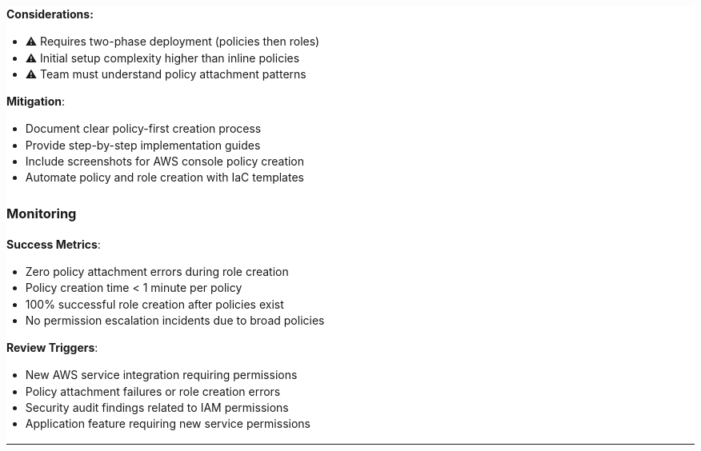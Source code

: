 **Considerations:**

- ⚠️ Requires two-phase deployment (policies then roles)
- ⚠️ Initial setup complexity higher than inline policies
- ⚠️ Team must understand policy attachment patterns

**Mitigation**:

- Document clear policy-first creation process
- Provide step-by-step implementation guides
- Include screenshots for AWS console policy creation
- Automate policy and role creation with IaC templates

### Monitoring

**Success Metrics**:

- Zero policy attachment errors during role creation
- Policy creation time < 1 minute per policy
- 100% successful role creation after policies exist
- No permission escalation incidents due to broad policies

**Review Triggers**:

- New AWS service integration requiring permissions
- Policy attachment failures or role creation errors
- Security audit findings related to IAM permissions
- Application feature requiring new service permissions

---
